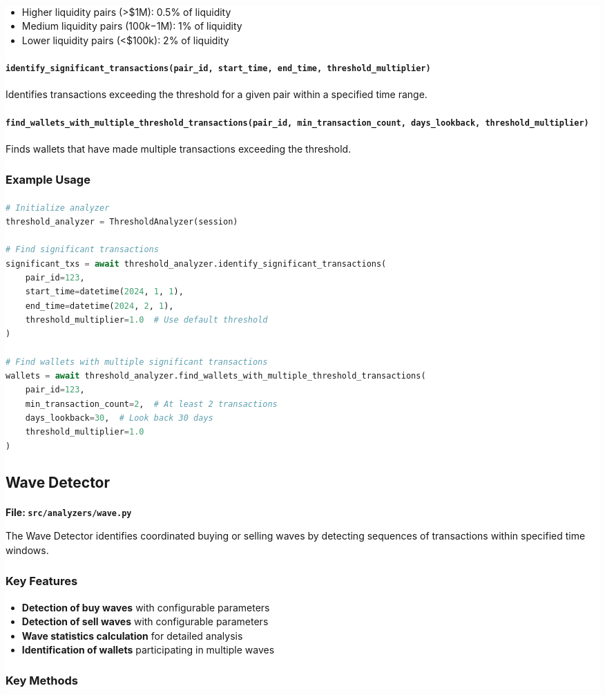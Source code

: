 - Higher liquidity pairs (>$1M): 0.5% of liquidity
- Medium liquidity pairs ($100k-$1M): 1% of liquidity
- Lower liquidity pairs (<$100k): 2% of liquidity

#### `identify_significant_transactions(pair_id, start_time, end_time, threshold_multiplier)`
Identifies transactions exceeding the threshold for a given pair within a specified time range.

#### `find_wallets_with_multiple_threshold_transactions(pair_id, min_transaction_count, days_lookback, threshold_multiplier)`
Finds wallets that have made multiple transactions exceeding the threshold.

### Example Usage

```python
# Initialize analyzer
threshold_analyzer = ThresholdAnalyzer(session)

# Find significant transactions
significant_txs = await threshold_analyzer.identify_significant_transactions(
    pair_id=123,
    start_time=datetime(2024, 1, 1),
    end_time=datetime(2024, 2, 1),
    threshold_multiplier=1.0  # Use default threshold
)

# Find wallets with multiple significant transactions
wallets = await threshold_analyzer.find_wallets_with_multiple_threshold_transactions(
    pair_id=123,
    min_transaction_count=2,  # At least 2 transactions
    days_lookback=30,  # Look back 30 days
    threshold_multiplier=1.0
)
```

## Wave Detector

**File: `src/analyzers/wave.py`**

The Wave Detector identifies coordinated buying or selling waves by detecting sequences of transactions within specified time windows.

### Key Features

- **Detection of buy waves** with configurable parameters
- **Detection of sell waves** with configurable parameters
- **Wave statistics calculation** for detailed analysis
- **Identification of wallets** participating in multiple waves

### Key Methods

